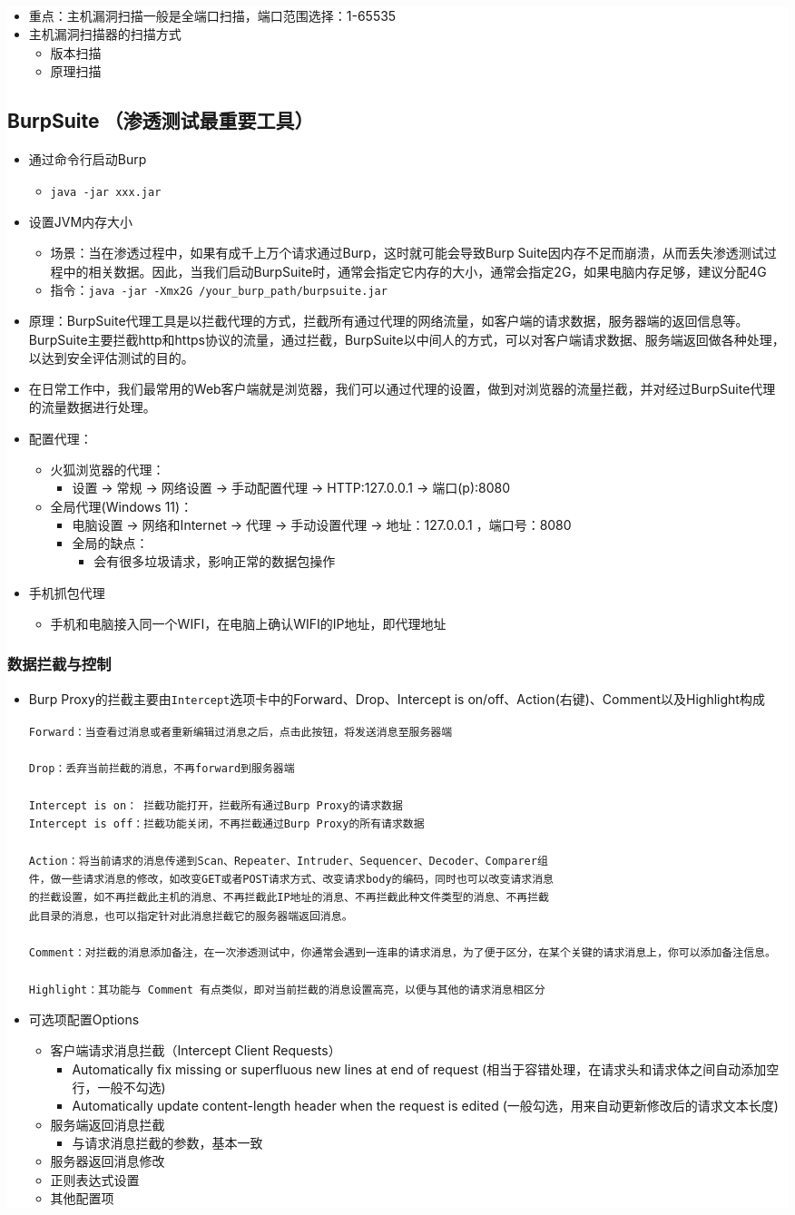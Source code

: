 - 重点：主机漏洞扫描一般是全端口扫描，端口范围选择：1-65535
- 主机漏洞扫描器的扫描方式
  - 版本扫描
  - 原理扫描

## BurpSuite （渗透测试最重要工具）
- 通过命令行启动Burp
  - `java -jar xxx.jar`

- 设置JVM内存大小
  - 场景：当在渗透过程中，如果有成千上万个请求通过Burp，这时就可能会导致Burp Suite因内存不足而崩溃，从而丢失渗透测试过程中的相关数据。因此，当我们启动BurpSuite时，通常会指定它内存的大小，通常会指定2G，如果电脑内存足够，建议分配4G
  - 指令：`java -jar -Xmx2G /your_burp_path/burpsuite.jar`

- 原理：BurpSuite代理工具是以拦截代理的方式，拦截所有通过代理的网络流量，如客户端的请求数据，服务器端的返回信息等。BurpSuite主要拦截http和https协议的流量，通过拦截，BurpSuite以中间人的方式，可以对客户端请求数据、服务端返回做各种处理，以达到安全评估测试的目的。
- 在日常工作中，我们最常用的Web客户端就是浏览器，我们可以通过代理的设置，做到对浏览器的流量拦截，并对经过BurpSuite代理的流量数据进行处理。

- 配置代理：
  - 火狐浏览器的代理：
    - 设置 -> 常规 -> 网络设置 -> 手动配置代理 -> HTTP:127.0.0.1 -> 端口(p):8080
  - 全局代理(Windows 11)：
    - 电脑设置 -> 网络和Internet -> 代理 -> 手动设置代理 -> 地址：127.0.0.1 ，端口号：8080
    - 全局的缺点：
      - 会有很多垃圾请求，影响正常的数据包操作

- 手机抓包代理
  - 手机和电脑接入同一个WIFI，在电脑上确认WIFI的IP地址，即代理地址

### 数据拦截与控制
- Burp Proxy的拦截主要由`Intercept`选项卡中的Forward、Drop、Intercept is on/off、Action(右键)、Comment以及Highlight构成
  ```
  Forward：当查看过消息或者重新编辑过消息之后，点击此按钮，将发送消息至服务器端

  Drop：丢弃当前拦截的消息，不再forward到服务器端

  Intercept is on： 拦截功能打开，拦截所有通过Burp Proxy的请求数据
  Intercept is off：拦截功能关闭，不再拦截通过Burp Proxy的所有请求数据

  Action：将当前请求的消息传递到Scan、Repeater、Intruder、Sequencer、Decoder、Comparer组
  件，做一些请求消息的修改，如改变GET或者POST请求方式、改变请求body的编码，同时也可以改变请求消息
  的拦截设置，如不再拦截此主机的消息、不再拦截此IP地址的消息、不再拦截此种文件类型的消息、不再拦截
  此目录的消息，也可以指定针对此消息拦截它的服务器端返回消息。

  Comment：对拦截的消息添加备注，在一次渗透测试中，你通常会遇到一连串的请求消息，为了便于区分，在某个关键的请求消息上，你可以添加备注信息。

  Highlight：其功能与 Comment 有点类似，即对当前拦截的消息设置高亮，以便与其他的请求消息相区分

  ```

- 可选项配置Options
  - 客户端请求消息拦截（Intercept Client Requests）
    - Automatically fix missing or superfluous new lines at end of request (相当于容错处理，在请求头和请求体之间自动添加空行，一般不勾选)
    - Automatically update content-length header when the request is edited (一般勾选，用来自动更新修改后的请求文本长度)
  - 服务端返回消息拦截
    - 与请求消息拦截的参数，基本一致
  - 服务器返回消息修改
  - 正则表达式设置
  - 其他配置项
